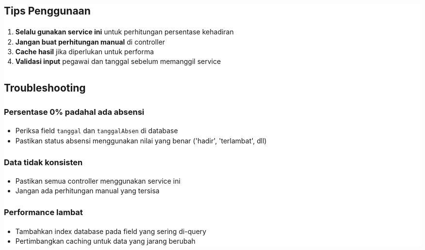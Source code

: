 ## Tips Penggunaan

1. **Selalu gunakan service ini** untuk perhitungan persentase kehadiran
2. **Jangan buat perhitungan manual** di controller
3. **Cache hasil** jika diperlukan untuk performa
4. **Validasi input** pegawai dan tanggal sebelum memanggil service

## Troubleshooting

### Persentase 0% padahal ada absensi
- Periksa field `tanggal` dan `tanggalAbsen` di database
- Pastikan status absensi menggunakan nilai yang benar ('hadir', 'terlambat', dll)

### Data tidak konsisten
- Pastikan semua controller menggunakan service ini
- Jangan ada perhitungan manual yang tersisa

### Performance lambat
- Tambahkan index database pada field yang sering di-query
- Pertimbangkan caching untuk data yang jarang berubah